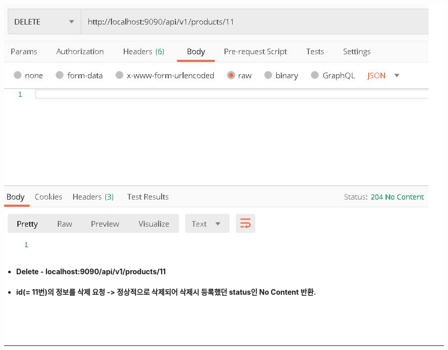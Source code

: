 ![ex_screenshot](./img/deleteid.JPG)<br>
- #### __Delete - localhost:9090/api/v1/products/11__<br>
- #### __id(= 11번)의 정보를 삭제 요청 -> 정상적으로 삭제되어 삭제시 등록했던 status인 No Content 반환.__
<br>
<br>   
<br>

---